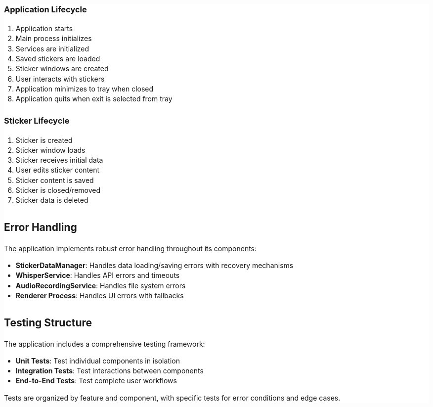 ### Application Lifecycle
1. Application starts
2. Main process initializes
3. Services are initialized
4. Saved stickers are loaded
5. Sticker windows are created
6. User interacts with stickers
7. Application minimizes to tray when closed
8. Application quits when exit is selected from tray

### Sticker Lifecycle
1. Sticker is created
2. Sticker window loads
3. Sticker receives initial data
4. User edits sticker content
5. Sticker content is saved
6. Sticker is closed/removed
7. Sticker data is deleted

## Error Handling

The application implements robust error handling throughout its components:

- **StickerDataManager**: Handles data loading/saving errors with recovery mechanisms
- **WhisperService**: Handles API errors and timeouts
- **AudioRecordingService**: Handles file system errors
- **Renderer Process**: Handles UI errors with fallbacks

## Testing Structure

The application includes a comprehensive testing framework:

- **Unit Tests**: Test individual components in isolation
- **Integration Tests**: Test interactions between components
- **End-to-End Tests**: Test complete user workflows

Tests are organized by feature and component, with specific tests for error conditions and edge cases.
